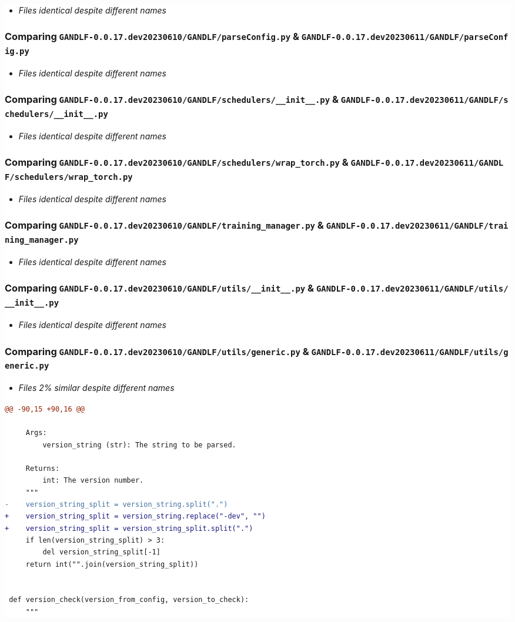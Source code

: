  * *Files identical despite different names*

### Comparing `GANDLF-0.0.17.dev20230610/GANDLF/parseConfig.py` & `GANDLF-0.0.17.dev20230611/GANDLF/parseConfig.py`

 * *Files identical despite different names*

### Comparing `GANDLF-0.0.17.dev20230610/GANDLF/schedulers/__init__.py` & `GANDLF-0.0.17.dev20230611/GANDLF/schedulers/__init__.py`

 * *Files identical despite different names*

### Comparing `GANDLF-0.0.17.dev20230610/GANDLF/schedulers/wrap_torch.py` & `GANDLF-0.0.17.dev20230611/GANDLF/schedulers/wrap_torch.py`

 * *Files identical despite different names*

### Comparing `GANDLF-0.0.17.dev20230610/GANDLF/training_manager.py` & `GANDLF-0.0.17.dev20230611/GANDLF/training_manager.py`

 * *Files identical despite different names*

### Comparing `GANDLF-0.0.17.dev20230610/GANDLF/utils/__init__.py` & `GANDLF-0.0.17.dev20230611/GANDLF/utils/__init__.py`

 * *Files identical despite different names*

### Comparing `GANDLF-0.0.17.dev20230610/GANDLF/utils/generic.py` & `GANDLF-0.0.17.dev20230611/GANDLF/utils/generic.py`

 * *Files 2% similar despite different names*

```diff
@@ -90,15 +90,16 @@
 
     Args:
         version_string (str): The string to be parsed.
 
     Returns:
         int: The version number.
     """
-    version_string_split = version_string.split(".")
+    version_string_split = version_string.replace("-dev", "")
+    version_string_split = version_string_split.split(".")
     if len(version_string_split) > 3:
         del version_string_split[-1]
     return int("".join(version_string_split))
 
 
 def version_check(version_from_config, version_to_check):
     """
```
